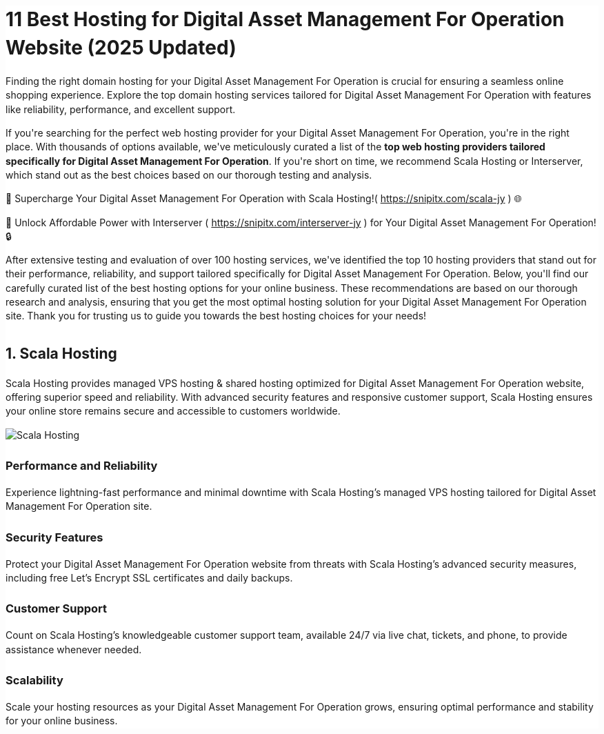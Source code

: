 # 11 Best Hosting for Digital Asset Management For Operation Website (2025 Updated)

Finding the right domain hosting for your Digital Asset Management For Operation is crucial for ensuring a seamless online shopping experience. Explore the top domain hosting services tailored for Digital Asset Management For Operation with features like reliability, performance, and excellent support.

If you're searching for the perfect web hosting provider for your Digital Asset Management For Operation, you're in the right place. With thousands of options available, we've meticulously curated a list of the **top web hosting providers tailored specifically for Digital Asset Management For Operation**. If you're short on time, we recommend Scala Hosting or Interserver, which stand out as the best choices based on our thorough testing and analysis.

🚀 Supercharge Your Digital Asset Management For Operation with Scala Hosting!( https://snipitx.com/scala-jy ) 🌐 

💸 Unlock Affordable Power with Interserver ( https://snipitx.com/interserver-jy ) for Your Digital Asset Management For Operation! 🔒

After extensive testing and evaluation of over 100 hosting services, we've identified the top 10 hosting providers that stand out for their performance, reliability, and support tailored specifically for Digital Asset Management For Operation. Below, you'll find our carefully curated list of the best hosting options for your online business. These recommendations are based on our thorough research and analysis, ensuring that you get the most optimal hosting solution for your Digital Asset Management For Operation site. Thank you for trusting us to guide you towards the best hosting choices for your needs!

## 1. Scala Hosting

Scala Hosting provides managed VPS hosting & shared hosting optimized for Digital Asset Management For Operation website, offering superior speed and reliability. With advanced security features and responsive customer support, Scala Hosting ensures your online store remains secure and accessible to customers worldwide.

![Scala Hosting](https://i.imgur.com/uJ5JIK3.png "Scala Web Hosting")

### Performance and Reliability
Experience lightning-fast performance and minimal downtime with Scala Hosting’s managed VPS hosting tailored for Digital Asset Management For Operation site.

### Security Features
Protect your Digital Asset Management For Operation website from threats with Scala Hosting’s advanced security measures, including free Let’s Encrypt SSL certificates and daily backups.

### Customer Support
Count on Scala Hosting’s knowledgeable customer support team, available 24/7 via live chat, tickets, and phone, to provide assistance whenever needed.

### Scalability
Scale your hosting resources as your Digital Asset Management For Operation grows, ensuring optimal performance and stability for your online business.
